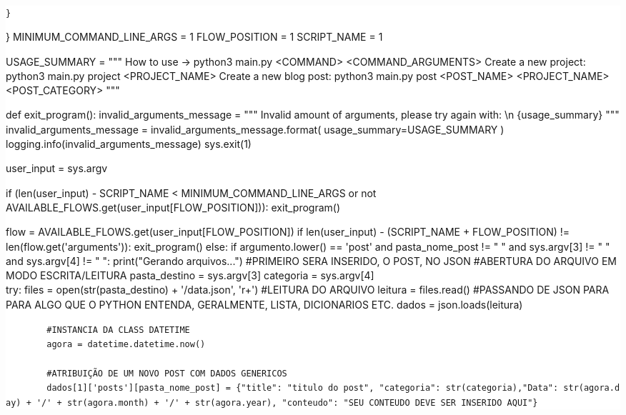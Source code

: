     }
}
MINIMUM_COMMAND_LINE_ARGS = 1
FLOW_POSITION = 1
SCRIPT_NAME = 1

USAGE_SUMMARY = """
    How to use ->
    python3 main.py &lt;COMMAND&gt; &lt;COMMAND_ARGUMENTS&gt;
    Create a new project: python3 main.py project &lt;PROJECT_NAME&gt;
    Create a new blog post: python3 main.py post &lt;POST_NAME&gt; &lt;PROJECT_NAME&gt; &lt;POST_CATEGORY&gt;
"""

def exit_program():
    invalid_arguments_message = """
        Invalid amount of arguments, please try again with: \n {usage_summary}
        """
    invalid_arguments_message = invalid_arguments_message.format(
        usage_summary=USAGE_SUMMARY
    )
    logging.info(invalid_arguments_message)
    sys.exit(1)

user_input = sys.argv

if (len(user_input) - SCRIPT_NAME < MINIMUM_COMMAND_LINE_ARGS or
        not AVAILABLE_FLOWS.get(user_input[FLOW_POSITION])):
    exit_program()

flow = AVAILABLE_FLOWS.get(user_input[FLOW_POSITION])
if len(user_input) - (SCRIPT_NAME + FLOW_POSITION) != len(flow.get('arguments')):
    exit_program()
else:
    if argumento.lower() == 'post' and pasta_nome_post != " " and sys.argv[3] != " " and sys.argv[4] != " ":
        print("Gerando arquivos...")
        #PRIMEIRO SERA INSERIDO, O POST, NO JSON
        #ABERTURA DO ARQUIVO EM MODO ESCRITA/LEITURA
        pasta_destino = sys.argv[3]
        categoria = sys.argv[4]  
        try:
            files = open(str(pasta_destino) + '/data.json', 'r+')
             #LEITURA DO ARQUIVO
            leitura = files.read()
            #PASSANDO DE JSON PARA PARA ALGO QUE O PYTHON ENTENDA, GERALMENTE, LISTA, DICIONARIOS ETC.
            dados = json.loads(leitura)
                
            #INSTANCIA DA CLASS DATETIME
            agora = datetime.datetime.now()

            #ATRIBUIÇÃO DE UM NOVO POST COM DADOS GENERICOS
            dados[1]['posts'][pasta_nome_post] = {"title": "titulo do post", "categoria": str(categoria),"Data": str(agora.day) + '/' + str(agora.month) + '/' + str(agora.year), "conteudo": "SEU CONTEUDO DEVE SER INSERIDO AQUI"}
                